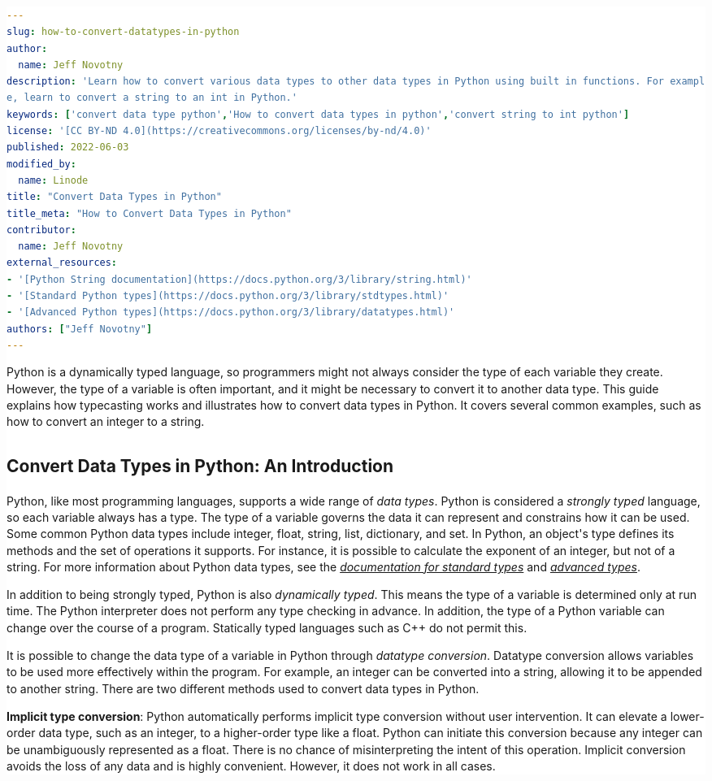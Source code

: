 ```yaml
---
slug: how-to-convert-datatypes-in-python
author:
  name: Jeff Novotny
description: 'Learn how to convert various data types to other data types in Python using built in functions. For example, learn to convert a string to an int in Python.'
keywords: ['convert data type python','How to convert data types in python','convert string to int python']
license: '[CC BY-ND 4.0](https://creativecommons.org/licenses/by-nd/4.0)'
published: 2022-06-03
modified_by:
  name: Linode
title: "Convert Data Types in Python"
title_meta: "How to Convert Data Types in Python"
contributor:
  name: Jeff Novotny
external_resources:
- '[Python String documentation](https://docs.python.org/3/library/string.html)'
- '[Standard Python types](https://docs.python.org/3/library/stdtypes.html)'
- '[Advanced Python types](https://docs.python.org/3/library/datatypes.html)'
authors: ["Jeff Novotny"]
---
```


Python is a dynamically typed language, so programmers might not always consider the type of each variable they create. However, the type of a variable is often important, and it might be necessary to convert it to another data type. This guide explains how typecasting works and illustrates how to convert data types in Python. It covers several common examples, such as how to convert an integer to a string.

## Convert Data Types in Python: An Introduction

Python, like most programming languages, supports a wide range of *data types*. Python is considered a *strongly typed* language, so each variable always has a type. The type of a variable governs the data it can represent and constrains how it can be used. Some common Python data types include integer, float, string, list, dictionary, and set. In Python, an object's type defines its methods and the set of operations it supports. For instance, it is possible to calculate the exponent of an integer, but not of a string. For more information about Python data types, see the [*documentation for standard types*](https://docs.python.org/3/library/stdtypes.html) and [*advanced types*](https://docs.python.org/3/library/datatypes.html).

In addition to being strongly typed, Python is also *dynamically typed*. This means the type of a variable is determined only at run time. The Python interpreter does not perform any type checking in advance. In addition, the type of a Python variable can change over the course of a program. Statically typed languages such as C++ do not permit this.

It is possible to change the data type of a variable in Python through *datatype conversion*. Datatype conversion allows variables to be used more effectively within the program. For example, an integer can be converted into a string, allowing it to be appended to another string. There are two different methods used to convert data types in Python.

**Implicit type conversion**: Python automatically performs implicit type conversion without user intervention. It can elevate a lower-order data type, such as an integer, to a higher-order type like a float. Python can initiate this conversion because any integer can be unambiguously represented as a float. There is no chance of misinterpreting the intent of this operation. Implicit conversion avoids the loss of any data and is highly convenient. However, it does not work in all cases.
